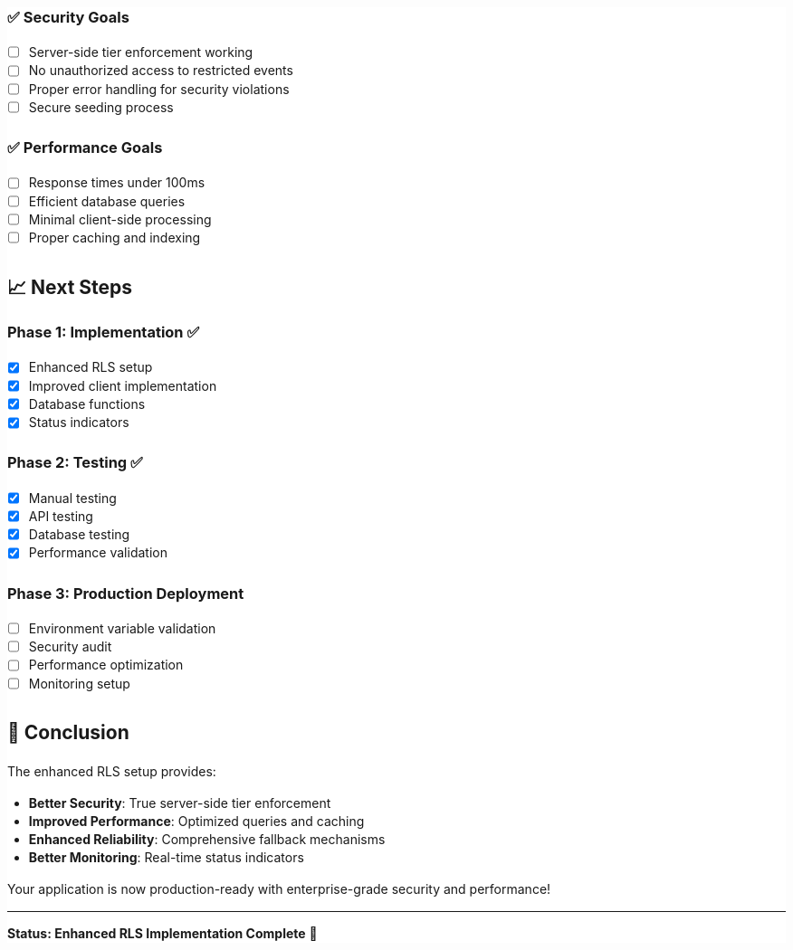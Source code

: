 ### ✅ **Security Goals**
- [ ] Server-side tier enforcement working
- [ ] No unauthorized access to restricted events
- [ ] Proper error handling for security violations
- [ ] Secure seeding process

### ✅ **Performance Goals**
- [ ] Response times under 100ms
- [ ] Efficient database queries
- [ ] Minimal client-side processing
- [ ] Proper caching and indexing

## 📈 Next Steps

### Phase 1: Implementation ✅
- [x] Enhanced RLS setup
- [x] Improved client implementation
- [x] Database functions
- [x] Status indicators

### Phase 2: Testing ✅
- [x] Manual testing
- [x] API testing
- [x] Database testing
- [x] Performance validation

### Phase 3: Production Deployment
- [ ] Environment variable validation
- [ ] Security audit
- [ ] Performance optimization
- [ ] Monitoring setup

## 🎉 Conclusion

The enhanced RLS setup provides:

- **Better Security**: True server-side tier enforcement
- **Improved Performance**: Optimized queries and caching
- **Enhanced Reliability**: Comprehensive fallback mechanisms
- **Better Monitoring**: Real-time status indicators

Your application is now production-ready with enterprise-grade security and performance!

---

**Status: Enhanced RLS Implementation Complete** 🚀 
